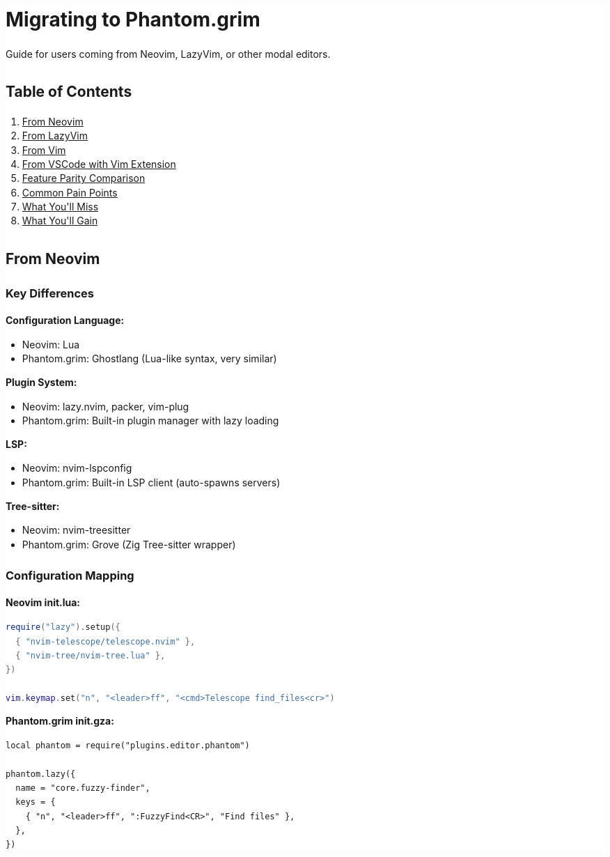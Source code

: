 # Migrating to Phantom.grim

Guide for users coming from Neovim, LazyVim, or other modal editors.

## Table of Contents

1. [From Neovim](#from-neovim)
2. [From LazyVim](#from-lazyvim)
3. [From Vim](#from-vim)
4. [From VSCode with Vim Extension](#from-vscode-with-vim-extension)
5. [Feature Parity Comparison](#feature-parity-comparison)
6. [Common Pain Points](#common-pain-points)
7. [What You'll Miss](#what-youll-miss)
8. [What You'll Gain](#what-youll-gain)

## From Neovim

### Key Differences

**Configuration Language:**
- Neovim: Lua
- Phantom.grim: Ghostlang (Lua-like syntax, very similar)

**Plugin System:**
- Neovim: lazy.nvim, packer, vim-plug
- Phantom.grim: Built-in plugin manager with lazy loading

**LSP:**
- Neovim: nvim-lspconfig
- Phantom.grim: Built-in LSP client (auto-spawns servers)

**Tree-sitter:**
- Neovim: nvim-treesitter
- Phantom.grim: Grove (Zig Tree-sitter wrapper)

### Configuration Mapping

**Neovim init.lua:**
```lua
require("lazy").setup({
  { "nvim-telescope/telescope.nvim" },
  { "nvim-tree/nvim-tree.lua" },
})

vim.keymap.set("n", "<leader>ff", "<cmd>Telescope find_files<cr>")
```

**Phantom.grim init.gza:**
```ghostlang
local phantom = require("plugins.editor.phantom")

phantom.lazy({
  name = "core.fuzzy-finder",
  keys = {
    { "n", "<leader>ff", ":FuzzyFind<CR>", "Find files" },
  },
})
```
